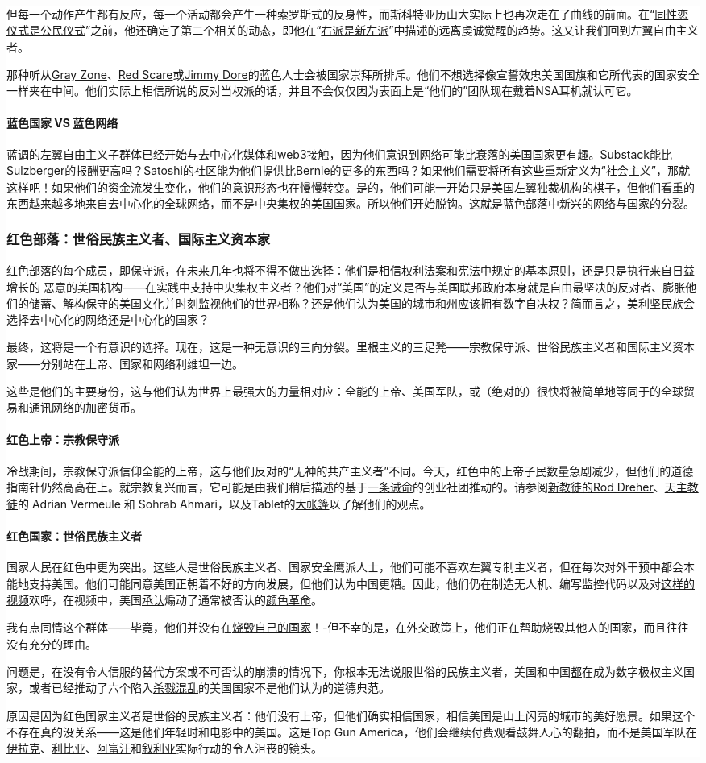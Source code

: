 但每一个动作产生都有反应，每一个活动都会产生一种索罗斯式的反身性，而斯科特亚历山大实际上也再次走在了曲线的前面。在“[同性恋仪式是公民仪式](https://slatestarcodex.com/2019/07/08/gay-rites-are-civil-rites/)”之前，他还确定了第二个相关的动态，即他在“[右派是新左派](https://slatestarcodex.com/2014/04/22/right-is-the-new-left/)”中描述的远离虔诚觉醒的趋势。这又让我们回到左翼自由主义者。

那种听从[Gray Zone](https://thegrayzone.com/)、[Red Scare](https://redscarepodcast.libsyn.com/)或[Jimmy Dore](https://www.youtube.com/c/thejimmydoreshow)的蓝色人士会被国家崇拜所排斥。他们不想选择像宣誓效忠美国国旗和它所代表的国家安全一样夹在中间。他们实际上相信所说的反对当权派的话，并且不会仅仅因为表面上是“他们的”团队现在戴着NSA耳机就认可它。

#### 蓝色国家 VS 蓝色网络

蓝调的左翼自由主义子群体已经开始与去中心化媒体和web3接触，因为他们意识到网络可能比衰落的美国国家更有趣。Substack能比 Sulzberger的报酬更高吗？Satoshi的社区能为他们提供比Bernie的更多的东西吗？如果他们需要将所有这些重新定义为“[社会主义](https://www.nytimes.com/2021/09/01/technology/li-jin-youtube-creators.html)”，那就这样吧！如果他们的资金流发生变化，他们的意识形态也在慢慢转变。是的，他们可能一开始只是美国左翼独裁机构的棋子，但他们看重的东西越来越多地来自去中心化的全球网络，而不是中央集权的美国国家。所以他们开始脱钩。这就是蓝色部落中新兴的网络与国家的分裂。

### 红色部落：世俗民族主义者、国际主义资本家

红色部落的每个成员，即保守派，在未来几年也将不得不做出选择：他们是相信权利法案和宪法中规定的基本原则，还是只是执行来自日益增长的 恶意的美国机构——在实践中支持中央集权主义者？他们对“美国”的定义是否与美国联邦政府本身就是自由最坚决的反对者、膨胀他们的储蓄、解构保守的美国文化并时刻监视他们的世界相称？还是他们认为美国的城市和州应该拥有数字自决权？简而言之，美利坚民族会选择去中心化的网络还是中心化的国家？

最终，这将是一个有意识的选择。现在，这是一种无意识的三向分裂。里根主义的三足凳——宗教保守派、世俗民族主义者和国际主义资本家——分别站在上帝、国家和网络利维坦一边。

这些是他们的主要身份，这与他们认为世界上最强大的力量相对应：全能的上帝、美国军队，或（绝对的）很快将被简单地等同于的全球贸易和通讯网络的加密货币。

#### 红色上帝：宗教保守派

冷战期间，宗教保守派信仰全能的上帝，这与他们反对的“无神的共产主义者”不同。今天，红色中的上帝子民数量急剧减少，但他们的道德指南针仍然高高在上。就宗教复兴而言，它可能是由我们稍后描述的基于[一条诫命](https://thenetworkstate.com/the-one-commandment)的创业社团推动的。请参阅[新教徒的Rod Dreher](https://www.amazon.com/Benedict-Option-Strategy-Christians-Post-Christian/dp/0735213291)、[天主教徒](https://catholicherald.co.uk/christians-have-a-duty-to-change-society-yes-even-at-the-level-of-the-state/)的 Adrian Vermeule 和 Sohrab Ahmari，以及Tablet的[大帐篷](https://www.tabletmag.com/sections/belief/articles/big-tent-country)以了解他们的观点。

#### 红色国家：世俗民族主义者

国家人民在红色中更为突出。这些人是世俗民族主义者、国家安全鹰派人士，他们可能不喜欢左翼专制主义者，但在每次对外干预中都会本能地支持美国。他们可能同意美国正朝着不好的方向发展，但他们认为中国更糟。因此，他们仍在制造无人机、编写监控代码以及对[这样的视频](https://www.youtube.com/watch?v=VA4e0NqyYMw)欢呼，在视频中，美国[承认](https://en.wikipedia.org/wiki/Colour_revolution)煽动了通常被否认的[颜色革命](https://foreignpolicy.com/2013/08/20/mapped-the-7-governments-the-u-s-has-overthrown/)。

我有点同情这个群体——毕竟，他们并没有在[烧毁](https://mtracey.medium.com/two-months-since-the-riots-and-still-no-national-conversation-12a7e3e4e006)[自己的国家](https://time.com/5936036/secret-2020-election-campaign)！-但不幸的是，在外交政策上，他们正在帮助烧毁其他人的国家，而且往往没有充分的理由。

问题是，在没有令人信服的替代方案或不可否认的崩溃的情况下，你根本无法说服世俗的民族主义者，美国和中国[都](https://twitter.com/balajis/status/1193420337393885185)在成为数字极权主义国家，或者已经推动了六个陷入[杀戮](https://en.wikipedia.org/wiki/Colour_revolution)[混乱](https://foreignpolicy.com/2013/08/20/mapped-the-7-governments-the-u-s-has-overthrown/)的美国国家不是他们认为的道德典范。

原因是因为红色国家主义者是世俗的民族主义者：他们没有上帝，但他们确实相信国家，相信美国是山上闪亮的城市的美好愿景。如果这个不存在真的没关系——这是他们年轻时和电影中的美国。这是Top Gun America，他们会继续付费观看鼓舞人心的翻拍，而不是美国军队在[伊拉克](https://www.wilsoncenter.org/article/timeline-the-rise-spread-and-fall-the-islamic-state)、[利比亚](https://foreignpolicy.com/2021/03/20/nato-killed-civilians-in-libya-its-time-to-admit-it/)、[阿富汗](https://www.economist.com/asia/2021/07/08/america-leaves-afghanistan-on-the-brink-of-collapse)和[叙利亚](https://www.boredpanda.com/before-after-war-photos-aleppo-syria)实际行动的令人沮丧的镜头。
